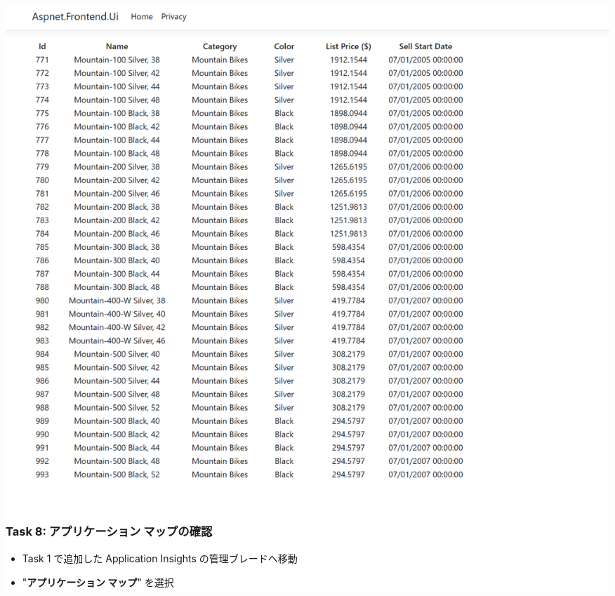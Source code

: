   <img src="images/aspnet-frontend-ui.png" />

<br />

### Task 8: アプリケーション マップの確認

- Task 1 で追加した Application Insights の管理ブレードへ移動

- "**アプリケーション マップ**" を選択
